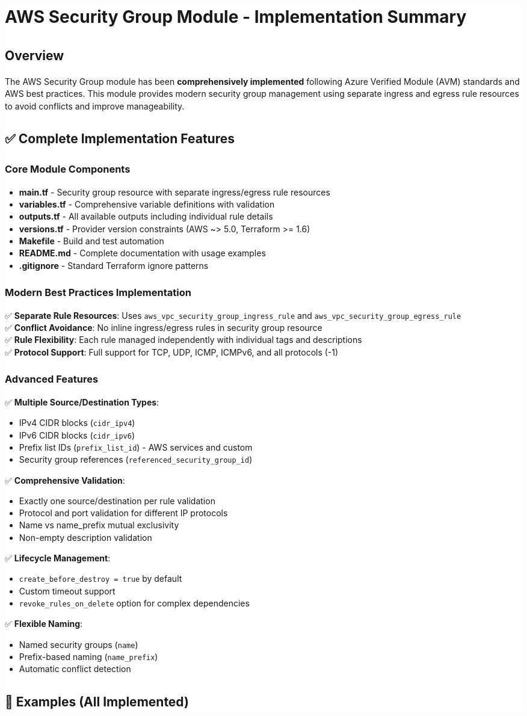 # AWS Security Group Module - Implementation Summary

## Overview

The AWS Security Group module has been **comprehensively implemented** following Azure Verified Module (AVM) standards and AWS best practices. This module provides modern security group management using separate ingress and egress rule resources to avoid conflicts and improve manageability.

## ✅ Complete Implementation Features

### Core Module Components
- **main.tf** - Security group resource with separate ingress/egress rule resources
- **variables.tf** - Comprehensive variable definitions with validation
- **outputs.tf** - All available outputs including individual rule details
- **versions.tf** - Provider version constraints (AWS ~> 5.0, Terraform >= 1.6)
- **Makefile** - Build and test automation
- **README.md** - Complete documentation with usage examples
- **.gitignore** - Standard Terraform ignore patterns

### Modern Best Practices Implementation
✅ **Separate Rule Resources**: Uses `aws_vpc_security_group_ingress_rule` and `aws_vpc_security_group_egress_rule`  
✅ **Conflict Avoidance**: No inline ingress/egress rules in security group resource  
✅ **Rule Flexibility**: Each rule managed independently with individual tags and descriptions  
✅ **Protocol Support**: Full support for TCP, UDP, ICMP, ICMPv6, and all protocols (-1)  

### Advanced Features
✅ **Multiple Source/Destination Types**:
- IPv4 CIDR blocks (`cidr_ipv4`)
- IPv6 CIDR blocks (`cidr_ipv6`) 
- Prefix list IDs (`prefix_list_id`) - AWS services and custom
- Security group references (`referenced_security_group_id`)

✅ **Comprehensive Validation**:
- Exactly one source/destination per rule validation
- Protocol and port validation for different IP protocols
- Name vs name_prefix mutual exclusivity
- Non-empty description validation

✅ **Lifecycle Management**:
- `create_before_destroy = true` by default
- Custom timeout support
- `revoke_rules_on_delete` option for complex dependencies

✅ **Flexible Naming**:
- Named security groups (`name`)
- Prefix-based naming (`name_prefix`)
- Automatic conflict detection

## 📁 Examples (All Implemented)
